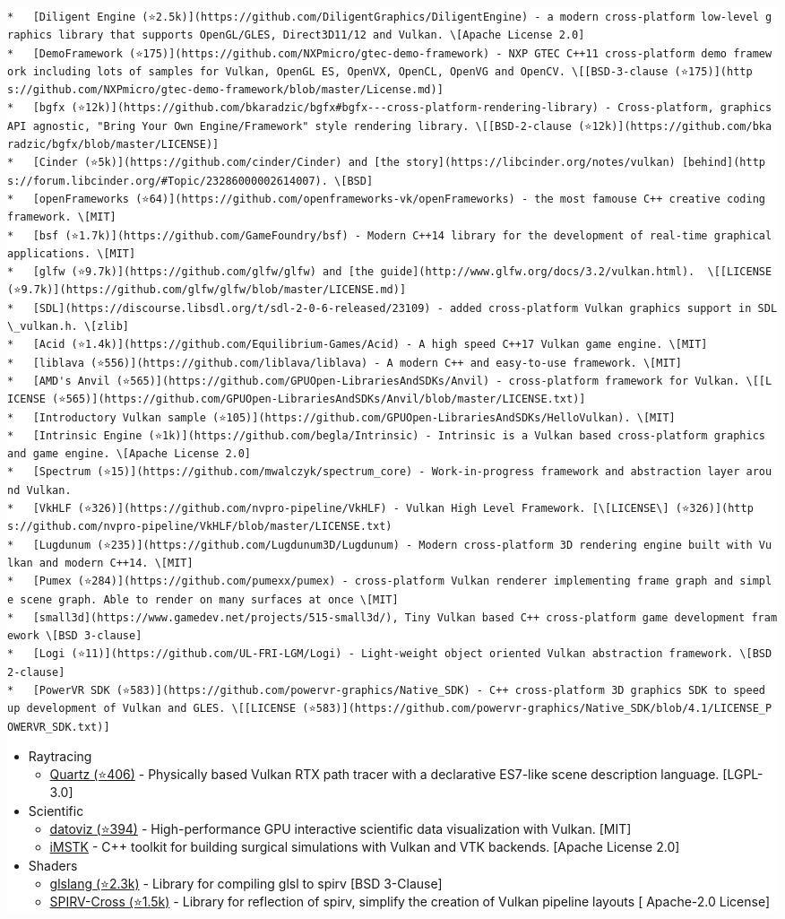     *   [Diligent Engine (⭐2.5k)](https://github.com/DiligentGraphics/DiligentEngine) - a modern cross-platform low-level graphics library that supports OpenGL/GLES, Direct3D11/12 and Vulkan. \[Apache License 2.0]
    *   [DemoFramework (⭐175)](https://github.com/NXPmicro/gtec-demo-framework) - NXP GTEC C++11 cross-platform demo framework including lots of samples for Vulkan, OpenGL ES, OpenVX, OpenCL, OpenVG and OpenCV. \[[BSD-3-clause (⭐175)](https://github.com/NXPmicro/gtec-demo-framework/blob/master/License.md)]
    *   [bgfx (⭐12k)](https://github.com/bkaradzic/bgfx#bgfx---cross-platform-rendering-library) - Cross-platform, graphics API agnostic, "Bring Your Own Engine/Framework" style rendering library. \[[BSD-2-clause (⭐12k)](https://github.com/bkaradzic/bgfx/blob/master/LICENSE)]
    *   [Cinder (⭐5k)](https://github.com/cinder/Cinder) and [the story](https://libcinder.org/notes/vulkan) [behind](https://forum.libcinder.org/#Topic/23286000002614007). \[BSD]
    *   [openFrameworks (⭐64)](https://github.com/openframeworks-vk/openFrameworks) - the most famouse C++ creative coding framework. \[MIT]
    *   [bsf (⭐1.7k)](https://github.com/GameFoundry/bsf) - Modern C++14 library for the development of real-time graphical applications. \[MIT]
    *   [glfw (⭐9.7k)](https://github.com/glfw/glfw) and [the guide](http://www.glfw.org/docs/3.2/vulkan.html).  \[[LICENSE (⭐9.7k)](https://github.com/glfw/glfw/blob/master/LICENSE.md)]
    *   [SDL](https://discourse.libsdl.org/t/sdl-2-0-6-released/23109) - added cross-platform Vulkan graphics support in SDL\_vulkan.h. \[zlib]
    *   [Acid (⭐1.4k)](https://github.com/Equilibrium-Games/Acid) - A high speed C++17 Vulkan game engine. \[MIT]
    *   [liblava (⭐556)](https://github.com/liblava/liblava) - A modern C++ and easy-to-use framework. \[MIT]
    *   [AMD's Anvil (⭐565)](https://github.com/GPUOpen-LibrariesAndSDKs/Anvil) - cross-platform framework for Vulkan. \[[LICENSE (⭐565)](https://github.com/GPUOpen-LibrariesAndSDKs/Anvil/blob/master/LICENSE.txt)]
    *   [Introductory Vulkan sample (⭐105)](https://github.com/GPUOpen-LibrariesAndSDKs/HelloVulkan). \[MIT]
    *   [Intrinsic Engine (⭐1k)](https://github.com/begla/Intrinsic) - Intrinsic is a Vulkan based cross-platform graphics and game engine. \[Apache License 2.0]
    *   [Spectrum (⭐15)](https://github.com/mwalczyk/spectrum_core) - Work-in-progress framework and abstraction layer around Vulkan.
    *   [VkHLF (⭐326)](https://github.com/nvpro-pipeline/VkHLF) - Vulkan High Level Framework. [\[LICENSE\] (⭐326)](https://github.com/nvpro-pipeline/VkHLF/blob/master/LICENSE.txt)
    *   [Lugdunum (⭐235)](https://github.com/Lugdunum3D/Lugdunum) - Modern cross-platform 3D rendering engine built with Vulkan and modern C++14. \[MIT]
    *   [Pumex (⭐284)](https://github.com/pumexx/pumex) - cross-platform Vulkan renderer implementing frame graph and simple scene graph. Able to render on many surfaces at once \[MIT]
    *   [small3d](https://www.gamedev.net/projects/515-small3d/), Tiny Vulkan based C++ cross-platform game development framework \[BSD 3-clause]
    *   [Logi (⭐11)](https://github.com/UL-FRI-LGM/Logi) - Light-weight object oriented Vulkan abstraction framework. \[BSD 2-clause]
    *   [PowerVR SDK (⭐583)](https://github.com/powervr-graphics/Native_SDK) - C++ cross-platform 3D graphics SDK to speed up development of Vulkan and GLES. \[[LICENSE (⭐583)](https://github.com/powervr-graphics/Native_SDK/blob/4.1/LICENSE_POWERVR_SDK.txt)]
*   Raytracing
    *   [Quartz (⭐406)](https://github.com/Nadrin/Quartz) - Physically based Vulkan RTX path tracer with a declarative ES7-like scene description language. \[LGPL-3.0]
*   Scientific
    *   [datoviz (⭐394)](https://github.com/datoviz/datoviz) - High-performance GPU interactive scientific data visualization with Vulkan. \[MIT]
    *   [iMSTK](https://gitlab.kitware.com/iMSTK/iMSTK) - C++ toolkit for building surgical simulations with Vulkan and VTK backends. \[Apache License 2.0]
*   Shaders
    *   [glslang (⭐2.3k)](https://github.com/KhronosGroup/glslang) - Library for compiling glsl to spirv \[BSD 3-Clause]
    *   [SPIRV-Cross (⭐1.5k)](https://github.com/KhronosGroup/SPIRV-Cross) - Library for reflection of spirv, simplify the creation of Vulkan pipeline layouts \[ Apache-2.0 License]
